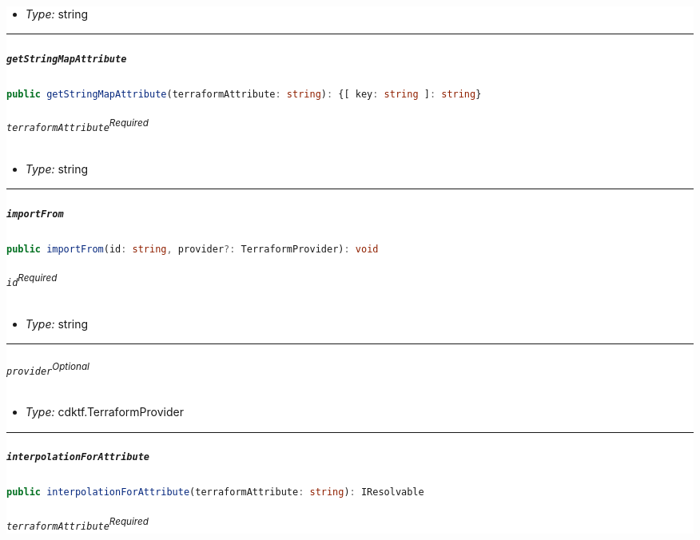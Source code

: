 - *Type:* string

---

##### `getStringMapAttribute` <a name="getStringMapAttribute" id="@cdktf/aws-cdk.cloudfrontFieldLevelEncryptionConfig.CloudfrontFieldLevelEncryptionConfig.getStringMapAttribute"></a>

```typescript
public getStringMapAttribute(terraformAttribute: string): {[ key: string ]: string}
```

###### `terraformAttribute`<sup>Required</sup> <a name="terraformAttribute" id="@cdktf/aws-cdk.cloudfrontFieldLevelEncryptionConfig.CloudfrontFieldLevelEncryptionConfig.getStringMapAttribute.parameter.terraformAttribute"></a>

- *Type:* string

---

##### `importFrom` <a name="importFrom" id="@cdktf/aws-cdk.cloudfrontFieldLevelEncryptionConfig.CloudfrontFieldLevelEncryptionConfig.importFrom"></a>

```typescript
public importFrom(id: string, provider?: TerraformProvider): void
```

###### `id`<sup>Required</sup> <a name="id" id="@cdktf/aws-cdk.cloudfrontFieldLevelEncryptionConfig.CloudfrontFieldLevelEncryptionConfig.importFrom.parameter.id"></a>

- *Type:* string

---

###### `provider`<sup>Optional</sup> <a name="provider" id="@cdktf/aws-cdk.cloudfrontFieldLevelEncryptionConfig.CloudfrontFieldLevelEncryptionConfig.importFrom.parameter.provider"></a>

- *Type:* cdktf.TerraformProvider

---

##### `interpolationForAttribute` <a name="interpolationForAttribute" id="@cdktf/aws-cdk.cloudfrontFieldLevelEncryptionConfig.CloudfrontFieldLevelEncryptionConfig.interpolationForAttribute"></a>

```typescript
public interpolationForAttribute(terraformAttribute: string): IResolvable
```

###### `terraformAttribute`<sup>Required</sup> <a name="terraformAttribute" id="@cdktf/aws-cdk.cloudfrontFieldLevelEncryptionConfig.CloudfrontFieldLevelEncryptionConfig.interpolationForAttribute.parameter.terraformAttribute"></a>
